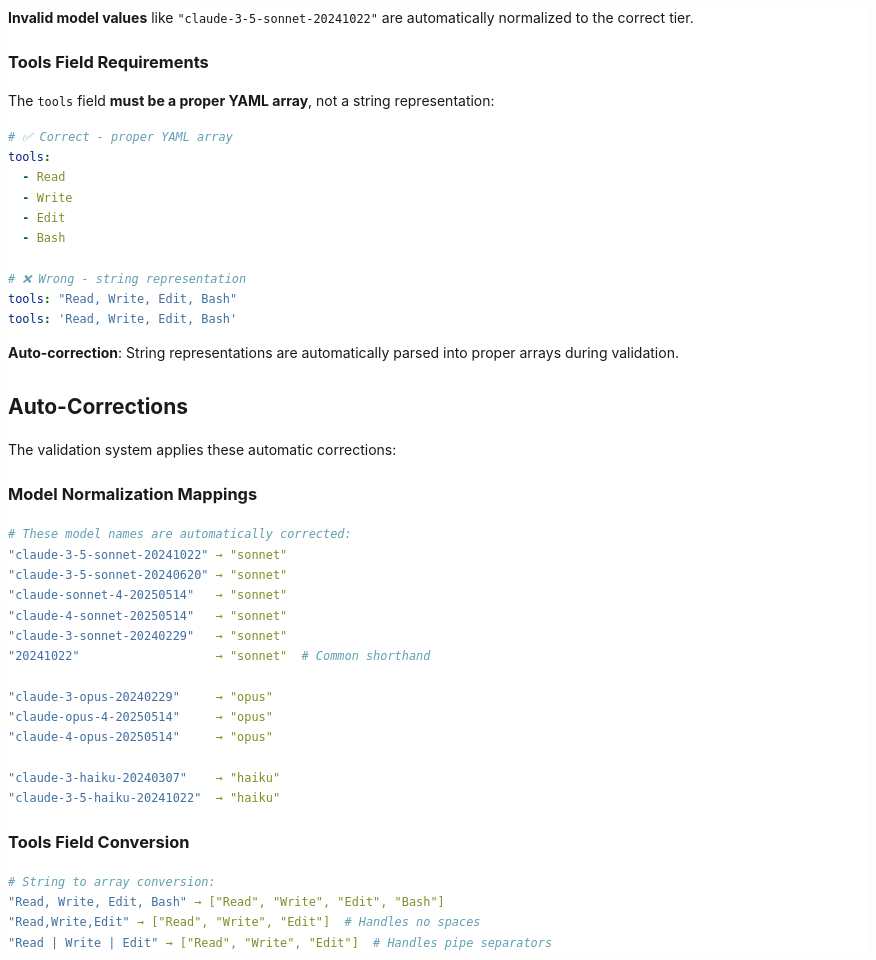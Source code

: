 **Invalid model values** like `"claude-3-5-sonnet-20241022"` are automatically normalized to the correct tier.

### Tools Field Requirements

The `tools` field **must be a proper YAML array**, not a string representation:

```yaml
# ✅ Correct - proper YAML array
tools:
  - Read
  - Write
  - Edit
  - Bash

# ❌ Wrong - string representation
tools: "Read, Write, Edit, Bash"
tools: 'Read, Write, Edit, Bash'
```

**Auto-correction**: String representations are automatically parsed into proper arrays during validation.

## Auto-Corrections

The validation system applies these automatic corrections:

### Model Normalization Mappings

```yaml
# These model names are automatically corrected:
"claude-3-5-sonnet-20241022" → "sonnet"
"claude-3-5-sonnet-20240620" → "sonnet"
"claude-sonnet-4-20250514"   → "sonnet"
"claude-4-sonnet-20250514"   → "sonnet"
"claude-3-sonnet-20240229"   → "sonnet"
"20241022"                   → "sonnet"  # Common shorthand

"claude-3-opus-20240229"     → "opus"
"claude-opus-4-20250514"     → "opus"
"claude-4-opus-20250514"     → "opus"

"claude-3-haiku-20240307"    → "haiku"
"claude-3-5-haiku-20241022"  → "haiku"
```

### Tools Field Conversion

```yaml
# String to array conversion:
"Read, Write, Edit, Bash" → ["Read", "Write", "Edit", "Bash"]
"Read,Write,Edit" → ["Read", "Write", "Edit"]  # Handles no spaces
"Read | Write | Edit" → ["Read", "Write", "Edit"]  # Handles pipe separators
```

